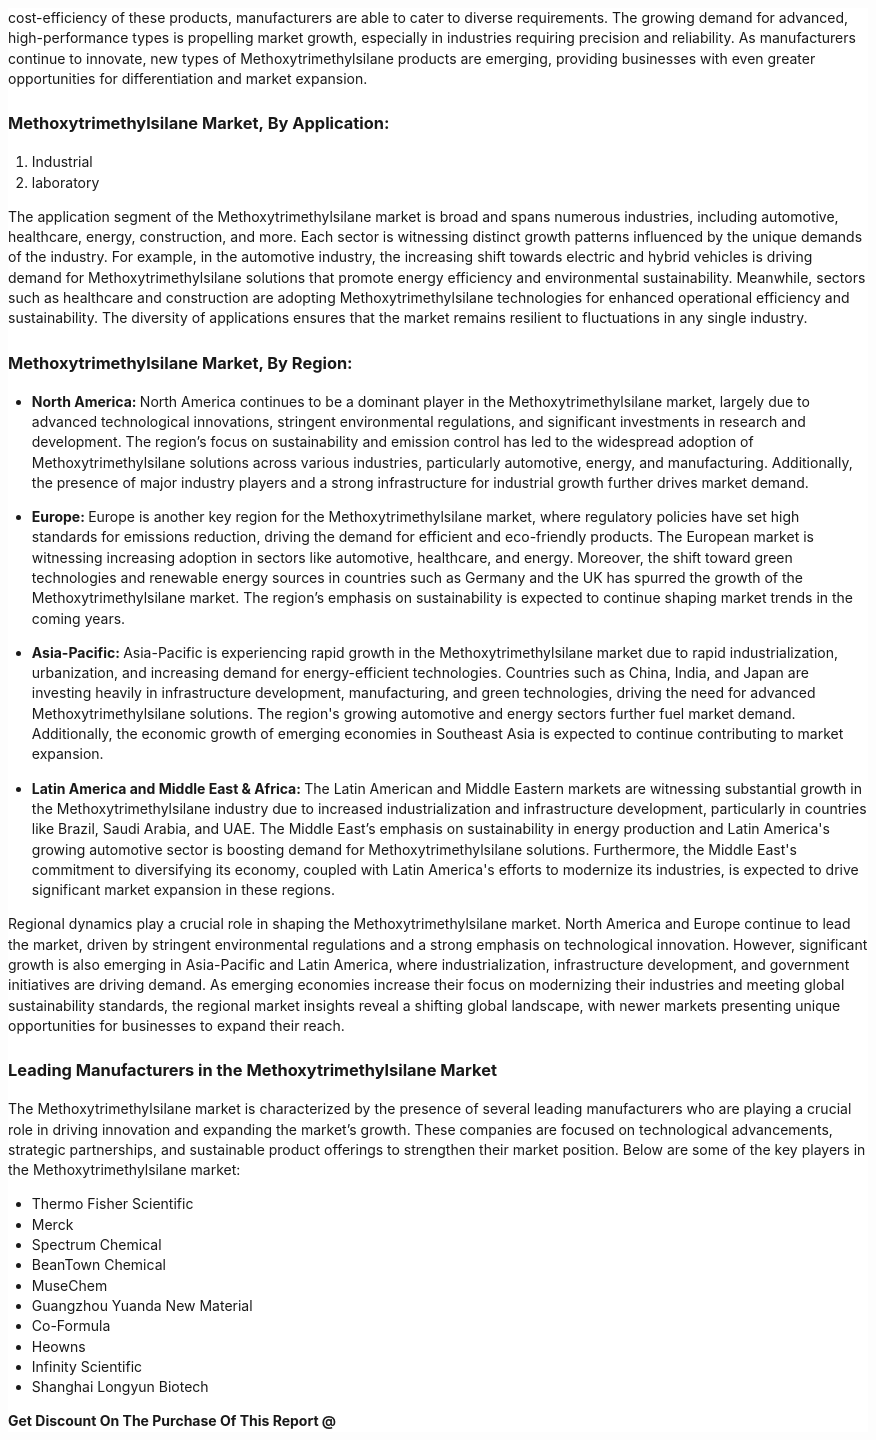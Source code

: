 cost-efficiency of these products, manufacturers are able to cater to diverse requirements. The growing demand for advanced, high-performance types is propelling market growth, especially in industries requiring precision and reliability. As manufacturers continue to innovate, new types of Methoxytrimethylsilane products are emerging, providing businesses with even greater opportunities for differentiation and market expansion.</p><h3>Methoxytrimethylsilane Market,&nbsp;By Application:</h3><ol><li>Industrial<li> laboratory</li></ol><p>The application segment of the Methoxytrimethylsilane market is broad and spans numerous industries, including automotive, healthcare, energy, construction, and more. Each sector is witnessing distinct growth patterns influenced by the unique demands of the industry. For example, in the automotive industry, the increasing shift towards electric and hybrid vehicles is driving demand for Methoxytrimethylsilane solutions that promote energy efficiency and environmental sustainability. Meanwhile, sectors such as healthcare and construction are adopting Methoxytrimethylsilane technologies for enhanced operational efficiency and sustainability. The diversity of applications ensures that the market remains resilient to fluctuations in any single industry.</p><h3>Methoxytrimethylsilane Market, By Region:</h3><ul><li><p><strong>North America:&nbsp;</strong>North America continues to be a dominant player in the Methoxytrimethylsilane market, largely due to advanced technological innovations, stringent environmental regulations, and significant investments in research and development. The region&rsquo;s focus on sustainability and emission control has led to the widespread adoption of Methoxytrimethylsilane solutions across various industries, particularly automotive, energy, and manufacturing. Additionally, the presence of major industry players and a strong infrastructure for industrial growth further drives market demand.</p></li><li><p><strong><strong>Europe:&nbsp;</strong></strong>Europe is another key region for the Methoxytrimethylsilane market, where regulatory policies have set high standards for emissions reduction, driving the demand for efficient and eco-friendly products. The European market is witnessing increasing adoption in sectors like automotive, healthcare, and energy. Moreover, the shift toward green technologies and renewable energy sources in countries such as Germany and the UK has spurred the growth of the Methoxytrimethylsilane market. The region&rsquo;s emphasis on sustainability is expected to continue shaping market trends in the coming years.</p></li><li><p><strong><strong>Asia-Pacific:&nbsp;</strong></strong>Asia-Pacific is experiencing rapid growth in the Methoxytrimethylsilane market due to rapid industrialization, urbanization, and increasing demand for energy-efficient technologies. Countries such as China, India, and Japan are investing heavily in infrastructure development, manufacturing, and green technologies, driving the need for advanced Methoxytrimethylsilane solutions. The region's growing automotive and energy sectors further fuel market demand. Additionally, the economic growth of emerging economies in Southeast Asia is expected to continue contributing to market expansion.</p></li><li><p><strong><strong>Latin America and Middle East &amp; Africa:&nbsp;</strong></strong>The Latin American and Middle Eastern markets are witnessing substantial growth in the Methoxytrimethylsilane industry due to increased industrialization and infrastructure development, particularly in countries like Brazil, Saudi Arabia, and UAE. The Middle East&rsquo;s emphasis on sustainability in energy production and Latin America's growing automotive sector is boosting demand for Methoxytrimethylsilane solutions. Furthermore, the Middle East's commitment to diversifying its economy, coupled with Latin America's efforts to modernize its industries, is expected to drive significant market expansion in these regions.</p></li></ul><p>Regional dynamics play a crucial role in shaping the Methoxytrimethylsilane market. North America and Europe continue to lead the market, driven by stringent environmental regulations and a strong emphasis on technological innovation. However, significant growth is also emerging in Asia-Pacific and Latin America, where industrialization, infrastructure development, and government initiatives are driving demand. As emerging economies increase their focus on modernizing their industries and meeting global sustainability standards, the regional market insights reveal a shifting global landscape, with newer markets presenting unique opportunities for businesses to expand their reach.</p><h3><strong>Leading Manufacturers in the Methoxytrimethylsilane Market</strong></h3><p>The Methoxytrimethylsilane market is characterized by the presence of several leading manufacturers who are playing a crucial role in driving innovation and expanding the market&rsquo;s growth. These companies are focused on technological advancements, strategic partnerships, and sustainable product offerings to strengthen their market position. Below are some of the key players in the Methoxytrimethylsilane market:</p></div><div class="article-main__content" data-test-id="publishing-text-block"><ul><li><span class="">Thermo Fisher Scientific<li> Merck<li> Spectrum Chemical<li> BeanTown Chemical<li> MuseChem<li> Guangzhou Yuanda New Material<li> Co-Formula<li> Heowns<li> Infinity Scientific<li> Shanghai Longyun Biotech</span></li></ul></div><div class="article-main__content" data-test-id="publishing-text-block"><p><span class="font-[700]"><strong>Get Discount On The Purchase Of This Report @</strong>